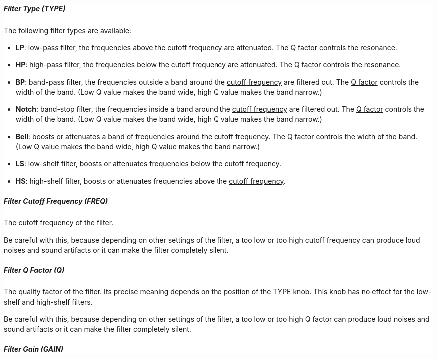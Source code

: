 <a id="usage-synth-common-type"></a>

##### Filter Type (TYPE)

The following filter types are available:

 * **LP**: low-pass filter, the frequencies above the
   [cutoff frequency](#usage-synth-common-freq) are attenuated. The
   [Q factor](#usage-synth-common-q) controls the resonance.

 * **HP**: high-pass filter, the frequencies below the
   [cutoff frequency](#usage-synth-common-freq) are attenuated. The
   [Q factor](#usage-synth-common-q) controls the resonance.

 * **BP**: band-pass filter, the frequencies outside a band around the
   [cutoff frequency](#usage-synth-common-freq) are filtered out. The
   [Q factor](#usage-synth-common-q) controls the width of the band. (Low Q
   value makes the band wide, high Q value makes the band narrow.)

 * **Notch**: band-stop filter, the frequencies inside a band around the
   [cutoff frequency](#usage-synth-common-freq) are filtered out. The
   [Q factor](#usage-synth-common-q) controls the width of the band. (Low Q
   value makes the band wide, high Q value makes the band narrow.)

 * **Bell**: boosts or attenuates a band of frequencies around the
   [cutoff frequency](#usage-synth-common-freq). The
   [Q factor](#usage-synth-common-q) controls the width of the band. (Low Q
   value makes the band wide, high Q value makes the band narrow.)

 * **LS**: low-shelf filter, boosts or attenuates frequencies below the
   [cutoff frequency](#usage-synth-common-freq).

 * **HS**: high-shelf filter, boosts or attenuates frequencies above the
   [cutoff frequency](#usage-synth-common-freq).

<a id="usage-synth-common-freq"></a>

##### Filter Cutoff Frequency (FREQ)

The cutoff frequency of the filter.

Be careful with this, because depending on other settings of the filter, a too
low or too high cutoff frequency can produce loud noises and sound artifacts or
it can make the filter completely silent.

<a id="usage-synth-common-q"></a>

##### Filter Q Factor (Q)

The quality factor of the filter. Its precise meaning depends on the position
of the [TYPE](#usage-synth-common-type) knob. This knob has no effect for
the low-shelf and high-shelf filters.

Be careful with this, because depending on other settings of the filter, a too
low or too high Q factor can produce loud noises and sound artifacts or it can
make the filter completely silent.

##### Filter Gain (GAIN)
